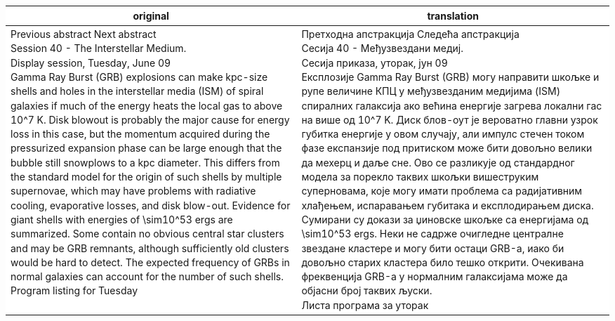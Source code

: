 | original | translation |
|----------|-------------|
| Previous abstract Next abstract<br/>Session 40 - The Interstellar Medium.<br/>Display session, Tuesday, June 09<br/>Gamma Ray Burst (GRB) explosions can make kpc-size shells and holes in the interstellar media (ISM) of spiral galaxies if much of the energy heats the local gas to above 10^7 K. Disk blowout is probably the major cause for energy loss in this case, but the momentum acquired during the pressurized expansion phase can be large enough that the bubble still snowplows to a kpc diameter. This differs from the standard model for the origin of such shells by multiple supernovae, which may have problems with radiative cooling, evaporative losses, and disk blow-out. Evidence for giant shells with energies of \sim10^53 ergs are summarized. Some contain no obvious central star clusters and may be GRB remnants, although sufficiently old clusters would be hard to detect. The expected frequency of GRBs in normal galaxies can account for the number of such shells.<br/>Program listing for Tuesday | Претходна апстракција Следећа апстракција<br/>Сесија 40 - Међузвездани медиј.<br/>Сесија приказа, уторак, јун 09<br/>Експлозије Gamma Ray Burst (GRB) могу направити шкољке и рупе величине КПЦ у међузвезданим медијима (ISM) спиралних галаксија ако већина енергије загрева локални гас на више од 10^7 K. Диск блов-оут је вероватно главни узрок губитка енергије у овом случају, али импулс стечен током фазе експанзије под притиском може бити довољно велики да мехерц и даље сне. Ово се разликује од стандардног модела за порекло таквих шкољки вишеструким суперновама, које могу имати проблема са радијативним хлађењем, испаравањем губитака и експлодирањем диска. Сумирани су докази за џиновске шкољке са енергијама од \sim10^53 ergs. Неки не садрже очигледне централне звездане кластере и могу бити остаци GRB-а, иако би довољно старих кластера било тешко открити. Очекивана фреквенција GRB-а у нормалним галаксијама може да објасни број таквих љуски.<br/>Листа програма за уторак |